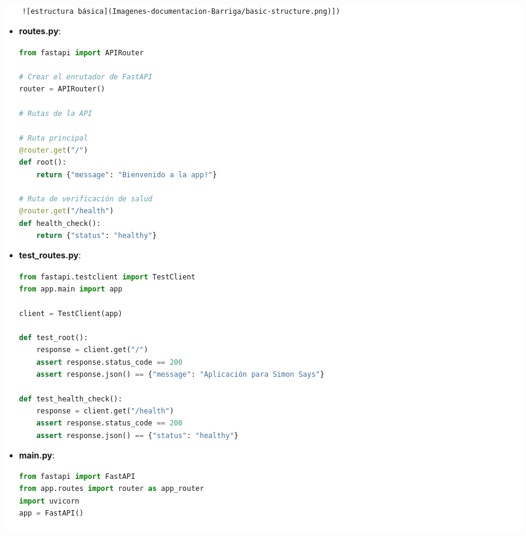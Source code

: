 	    ![estructura básica](Imagenes-documentacion-Barriga/basic-structure.png)])
   * **routes.py**:
		```python
		from fastapi import APIRouter  
		  
		# Crear el enrutador de FastAPI  
		router = APIRouter()  
		  
		# Rutas de la API  
		  
		# Ruta principal  
		@router.get("/")  
		def root():  
		    return {"message": "Bienvenido a la app!"}  
		  
		# Ruta de verificación de salud  
		@router.get("/health")  
		def health_check():  
		    return {"status": "healthy"}
		```
   * **test_routes.py**:
		```python
		from fastapi.testclient import TestClient  
		from app.main import app  
		  
		client = TestClient(app)  
		  
		def test_root():  
		    response = client.get("/")  
		    assert response.status_code == 200  
		    assert response.json() == {"message": "Aplicación para Simon Says"}  
		  
		def test_health_check():  
		    response = client.get("/health")  
		    assert response.status_code == 200  
		    assert response.json() == {"status": "healthy"}
		```
   * **main.py**:
		```python
		from fastapi import FastAPI  
		from app.routes import router as app_router  
		import uvicorn  
		app = FastAPI()  
		  